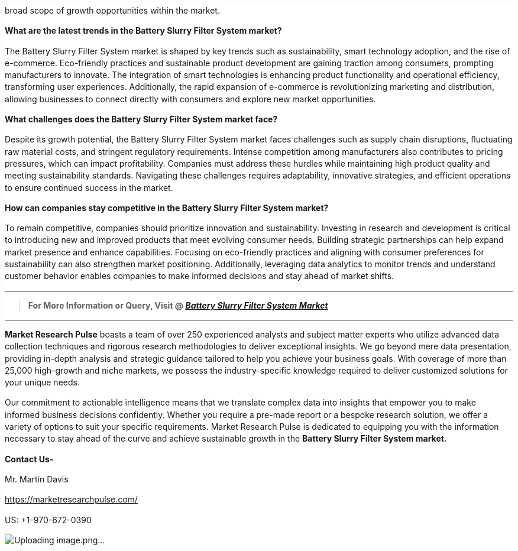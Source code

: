 broad scope of growth opportunities within the market.</p><p><strong>What are the latest trends in the Battery Slurry Filter System market?</strong></p><p>The Battery Slurry Filter System market is shaped by key trends such as sustainability, smart technology adoption, and the rise of e-commerce. Eco-friendly practices and sustainable product development are gaining traction among consumers, prompting manufacturers to innovate. The integration of smart technologies is enhancing product functionality and operational efficiency, transforming user experiences. Additionally, the rapid expansion of e-commerce is revolutionizing marketing and distribution, allowing businesses to connect directly with consumers and explore new market opportunities.</p><p><strong>What challenges does the Battery Slurry Filter System market face?</strong></p><p>Despite its growth potential, the Battery Slurry Filter System market faces challenges such as supply chain disruptions, fluctuating raw material costs, and stringent regulatory requirements. Intense competition among manufacturers also contributes to pricing pressures, which can impact profitability. Companies must address these hurdles while maintaining high product quality and meeting sustainability standards. Navigating these challenges requires adaptability, innovative strategies, and efficient operations to ensure continued success in the market.</p><p><strong>How can companies stay competitive in the Battery Slurry Filter System market?</strong></p><p>To remain competitive, companies should prioritize innovation and sustainability. Investing in research and development is critical to introducing new and improved products that meet evolving consumer needs. Building strategic partnerships can help expand market presence and enhance capabilities. Focusing on eco-friendly practices and aligning with consumer preferences for sustainability can also strengthen market positioning. Additionally, leveraging data analytics to monitor trends and understand customer behavior enables companies to make informed decisions and stay ahead of market shifts.</p><hr /><blockquote><p><strong>For More Information or Query, Visit @&nbsp;<em><a href="https://marketresearchpulse.com/report/73215/battery-slurry-filter-system-market?utm_source=Linkedin&utm_medium=0112">Battery Slurry Filter System Market</a></em></strong></p></blockquote><hr /><p><strong>Market Research Pulse</strong> boasts a team of over 250 experienced analysts and subject matter experts who utilize advanced data collection techniques and rigorous research methodologies to deliver exceptional insights. We go beyond mere data presentation, providing in-depth analysis and strategic guidance tailored to help you achieve your business goals. With coverage of more than 25,000 high-growth and niche markets, we possess the industry-specific knowledge required to deliver customized solutions for your unique needs.</p><p>Our commitment to actionable intelligence means that we translate complex data into insights that empower you to make informed business decisions confidently. Whether you require a pre-made report or a bespoke research solution, we offer a variety of options to suit your specific requirements. Market Research Pulse is dedicated to equipping you with the information necessary to stay ahead of the curve and achieve sustainable growth in the <strong>Battery Slurry Filter System market.</strong></p><p><strong>Contact Us-</strong></p><p>Mr. Martin Davis</p><p>https://marketresearchpulse.com/</p><p>US: +1-970-672-0390</p>
![Uploading image.png…]()
